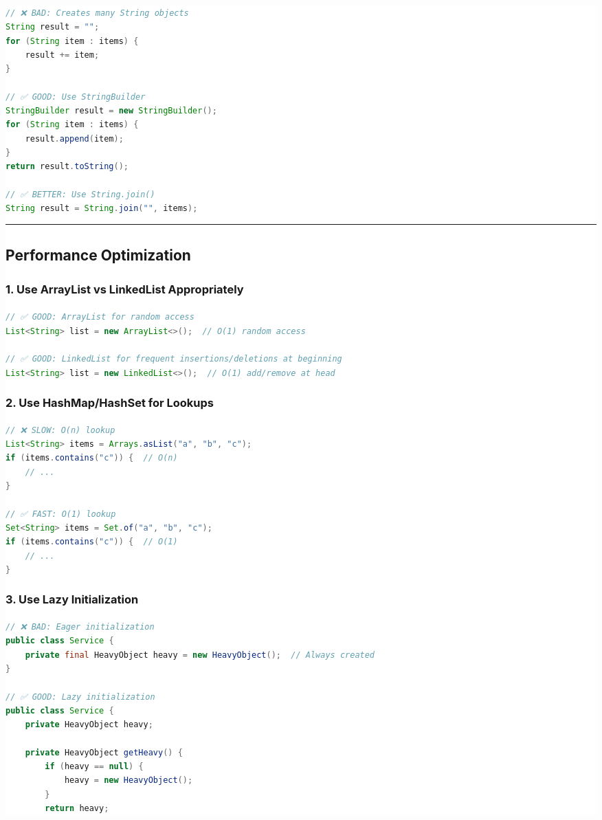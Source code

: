 ```java
// ❌ BAD: Creates many String objects
String result = "";
for (String item : items) {
    result += item;
}

// ✅ GOOD: Use StringBuilder
StringBuilder result = new StringBuilder();
for (String item : items) {
    result.append(item);
}
return result.toString();

// ✅ BETTER: Use String.join()
String result = String.join("", items);
```

---

## Performance Optimization

### 1. Use ArrayList vs LinkedList Appropriately

```java
// ✅ GOOD: ArrayList for random access
List<String> list = new ArrayList<>();  // O(1) random access

// ✅ GOOD: LinkedList for frequent insertions/deletions at beginning
List<String> list = new LinkedList<>();  // O(1) add/remove at head
```

### 2. Use HashMap/HashSet for Lookups

```java
// ❌ SLOW: O(n) lookup
List<String> items = Arrays.asList("a", "b", "c");
if (items.contains("c")) {  // O(n)
    // ...
}

// ✅ FAST: O(1) lookup
Set<String> items = Set.of("a", "b", "c");
if (items.contains("c")) {  // O(1)
    // ...
}
```

### 3. Use Lazy Initialization

```java
// ❌ BAD: Eager initialization
public class Service {
    private final HeavyObject heavy = new HeavyObject();  // Always created
}

// ✅ GOOD: Lazy initialization
public class Service {
    private HeavyObject heavy;
    
    private HeavyObject getHeavy() {
        if (heavy == null) {
            heavy = new HeavyObject();
        }
        return heavy;
```